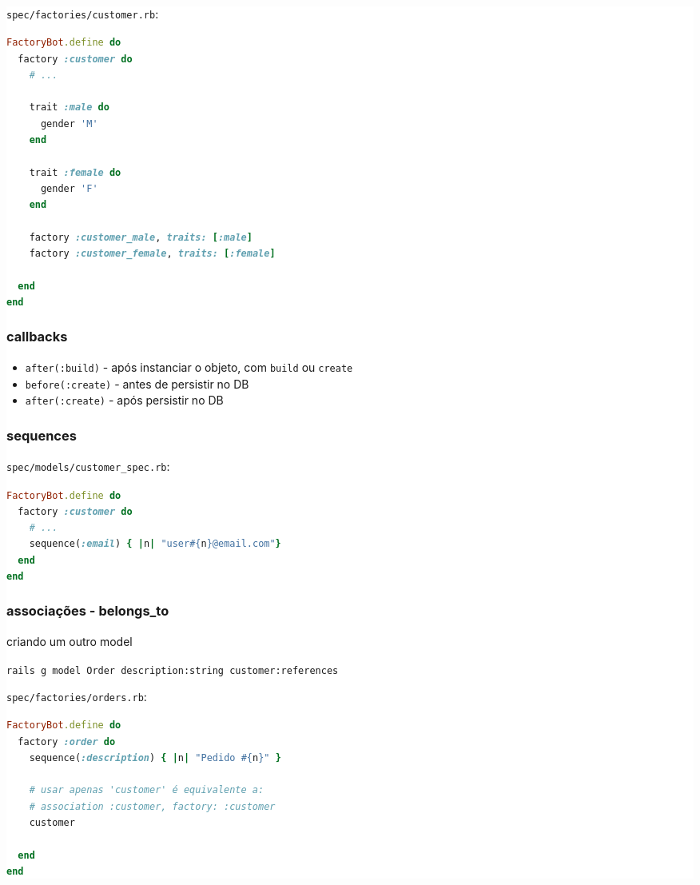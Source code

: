 `spec/factories/customer.rb`:
```ruby
FactoryBot.define do
  factory :customer do
    # ...

    trait :male do
      gender 'M'
    end

    trait :female do
      gender 'F'
    end

    factory :customer_male, traits: [:male]
    factory :customer_female, traits: [:female]
    
  end
end
```


### callbacks

- `after(:build)` - após instanciar o objeto, com `build` ou `create`
- `before(:create)` - antes de persistir no DB
- `after(:create)` - após persistir no DB


### sequences

`spec/models/customer_spec.rb`:
```ruby
FactoryBot.define do
  factory :customer do
    # ...
    sequence(:email) { |n| "user#{n}@email.com"}
  end
end
```


### associações - belongs_to

criando um outro model
```shell
rails g model Order description:string customer:references
```

`spec/factories/orders.rb`:
```ruby
FactoryBot.define do
  factory :order do
    sequence(:description) { |n| "Pedido #{n}" }

    # usar apenas 'customer' é equivalente a:
    # association :customer, factory: :customer
    customer
    
  end
end
```
